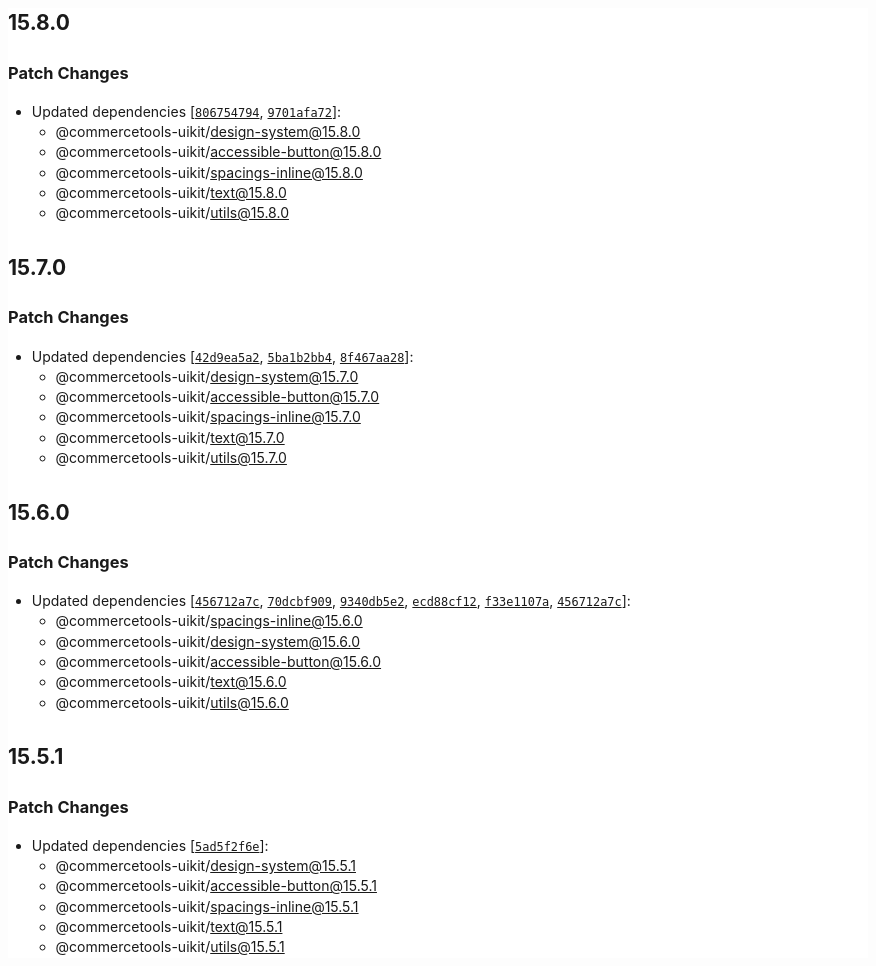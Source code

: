 ## 15.8.0

### Patch Changes

- Updated dependencies [[`806754794`](https://github.com/commercetools/ui-kit/commit/806754794ba1afd0c43370da125d6b4163123814), [`9701afa72`](https://github.com/commercetools/ui-kit/commit/9701afa729b83e5ee0064d0fc12ca73c59c91813)]:
  - @commercetools-uikit/design-system@15.8.0
  - @commercetools-uikit/accessible-button@15.8.0
  - @commercetools-uikit/spacings-inline@15.8.0
  - @commercetools-uikit/text@15.8.0
  - @commercetools-uikit/utils@15.8.0

## 15.7.0

### Patch Changes

- Updated dependencies [[`42d9ea5a2`](https://github.com/commercetools/ui-kit/commit/42d9ea5a251c1fac374c819f17438fbaa254260b), [`5ba1b2bb4`](https://github.com/commercetools/ui-kit/commit/5ba1b2bb486e94981da3a226a72a23957402c3f5), [`8f467aa28`](https://github.com/commercetools/ui-kit/commit/8f467aa283c5888aa55755a2b3e2c549c0d4222a)]:
  - @commercetools-uikit/design-system@15.7.0
  - @commercetools-uikit/accessible-button@15.7.0
  - @commercetools-uikit/spacings-inline@15.7.0
  - @commercetools-uikit/text@15.7.0
  - @commercetools-uikit/utils@15.7.0

## 15.6.0

### Patch Changes

- Updated dependencies [[`456712a7c`](https://github.com/commercetools/ui-kit/commit/456712a7cb697fde97422a2ebedaefa81f69f948), [`70dcbf909`](https://github.com/commercetools/ui-kit/commit/70dcbf9093a96251149f960f68d67dfee28aaea0), [`9340db5e2`](https://github.com/commercetools/ui-kit/commit/9340db5e268fd83d478c1419361b1719800fd4cd), [`ecd88cf12`](https://github.com/commercetools/ui-kit/commit/ecd88cf12d8d4d5324c9a0cb8f126ba130b9652a), [`f33e1107a`](https://github.com/commercetools/ui-kit/commit/f33e1107a0e0cb3eb12fbcfeec848db00e1334b4), [`456712a7c`](https://github.com/commercetools/ui-kit/commit/456712a7cb697fde97422a2ebedaefa81f69f948)]:
  - @commercetools-uikit/spacings-inline@15.6.0
  - @commercetools-uikit/design-system@15.6.0
  - @commercetools-uikit/accessible-button@15.6.0
  - @commercetools-uikit/text@15.6.0
  - @commercetools-uikit/utils@15.6.0

## 15.5.1

### Patch Changes

- Updated dependencies [[`5ad5f2f6e`](https://github.com/commercetools/ui-kit/commit/5ad5f2f6ec2ff17b7663823cb14c98cb5221c567)]:
  - @commercetools-uikit/design-system@15.5.1
  - @commercetools-uikit/accessible-button@15.5.1
  - @commercetools-uikit/spacings-inline@15.5.1
  - @commercetools-uikit/text@15.5.1
  - @commercetools-uikit/utils@15.5.1
